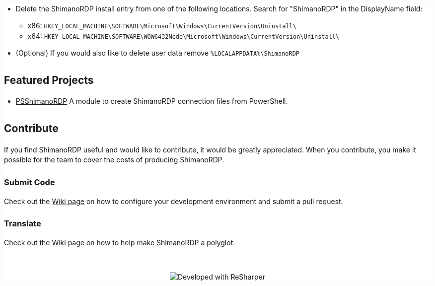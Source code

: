 * Delete the ShimanoRDP install entry from one of the following locations. Search for "ShimanoRDP" in the DisplayName field:
  * x86: ``HKEY_LOCAL_MACHINE\SOFTWARE\Microsoft\Windows\CurrentVersion\Uninstall\``
  * x64: ``HKEY_LOCAL_MACHINE\SOFTWARE\WOW6432Node\Microsoft\Windows\CurrentVersion\Uninstall\``

* (Optional) If you would also like to delete user data remove `%LOCALAPPDATA%\ShimanoRDP`

## Featured Projects

* [PSShimanoRDP](https://github.com/realslacker/PSShimanoRDP) A module to create ShimanoRDP connection files from PowerShell.

## Contribute

If you find ShimanoRDP useful and would like to contribute, it would be greatly appreciated. When you contribute, you make it possible for the team to cover the costs of producing ShimanoRDP.

### Submit Code
Check out the [Wiki page](https://github.com/ShimanoRDP/ShimanoRDP/wiki) on how to configure your development environment and submit a pull request.

### Translate
Check out the [Wiki page](https://github.com/ShimanoRDP/ShimanoRDP/wiki) on how to help make ShimanoRDP a polyglot.

</br>
<p align="center">
  <img alt="Developed with ReSharper" src="https://raw.githubusercontent.com/ShimanoRDP/ShimanoRDP/develop/Tools/img/icon_ReSharper.png">
</p>
